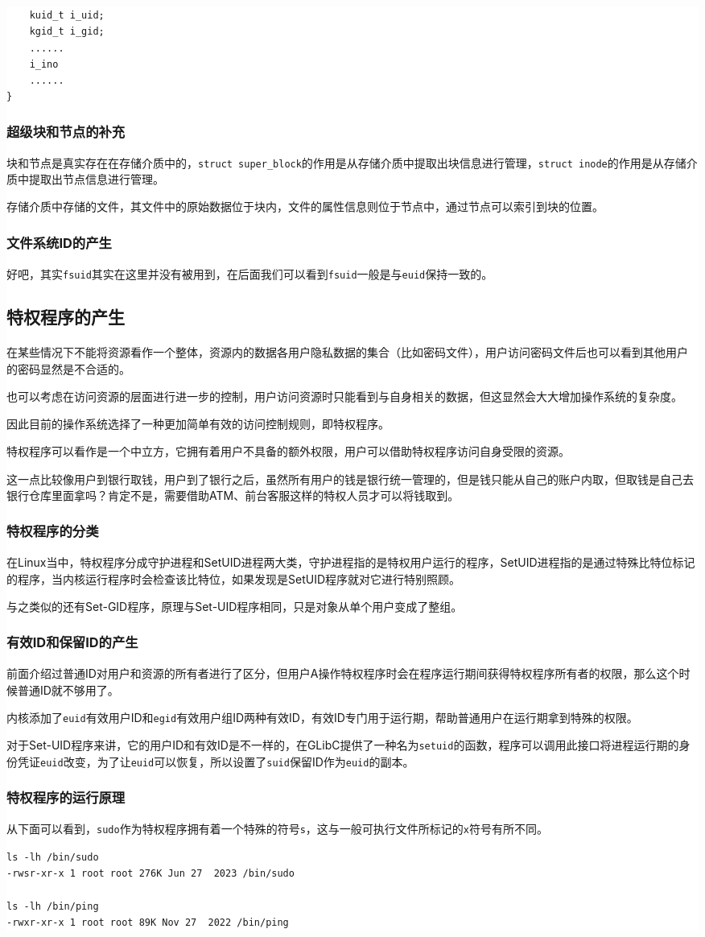 ```
	kuid_t i_uid;
	kgid_t i_gid;
	......
	i_ino
	......
}
```

### 超级块和节点的补充

块和节点是真实存在在存储介质中的，`struct super_block`的作用是从存储介质中提取出块信息进行管理，`struct inode`的作用是从存储介质中提取出节点信息进行管理。

存储介质中存储的文件，其文件中的原始数据位于块内，文件的属性信息则位于节点中，通过节点可以索引到块的位置。

### 文件系统ID的产生

好吧，其实`fsuid`其实在这里并没有被用到，在后面我们可以看到`fsuid`一般是与`euid`保持一致的。

## 特权程序的产生

在某些情况下不能将资源看作一个整体，资源内的数据各用户隐私数据的集合（比如密码文件），用户访问密码文件后也可以看到其他用户的密码显然是不合适的。

也可以考虑在访问资源的层面进行进一步的控制，用户访问资源时只能看到与自身相关的数据，但这显然会大大增加操作系统的复杂度。

因此目前的操作系统选择了一种更加简单有效的访问控制规则，即特权程序。

特权程序可以看作是一个中立方，它拥有着用户不具备的额外权限，用户可以借助特权程序访问自身受限的资源。

这一点比较像用户到银行取钱，用户到了银行之后，虽然所有用户的钱是银行统一管理的，但是钱只能从自己的账户内取，但取钱是自己去银行仓库里面拿吗？肯定不是，需要借助ATM、前台客服这样的特权人员才可以将钱取到。

### 特权程序的分类

在Linux当中，特权程序分成守护进程和SetUID进程两大类，守护进程指的是特权用户运行的程序，SetUID进程指的是通过特殊比特位标记的程序，当内核运行程序时会检查该比特位，如果发现是SetUID程序就对它进行特别照顾。

与之类似的还有Set-GID程序，原理与Set-UID程序相同，只是对象从单个用户变成了整组。

### 有效ID和保留ID的产生

前面介绍过普通ID对用户和资源的所有者进行了区分，但用户A操作特权程序时会在程序运行期间获得特权程序所有者的权限，那么这个时候普通ID就不够用了。

内核添加了`euid`有效用户ID和`egid`有效用户组ID两种有效ID，有效ID专门用于运行期，帮助普通用户在运行期拿到特殊的权限。

对于Set-UID程序来讲，它的用户ID和有效ID是不一样的，在GLibC提供了一种名为`setuid`的函数，程序可以调用此接口将进程运行期的身份凭证`euid`改变，为了让`euid`可以恢复，所以设置了`suid`保留ID作为`euid`的副本。

### 特权程序的运行原理

从下面可以看到，`sudo`作为特权程序拥有着一个特殊的符号`s`，这与一般可执行文件所标记的`x`符号有所不同。

```
ls -lh /bin/sudo
-rwsr-xr-x 1 root root 276K Jun 27  2023 /bin/sudo

ls -lh /bin/ping
-rwxr-xr-x 1 root root 89K Nov 27  2022 /bin/ping
```
